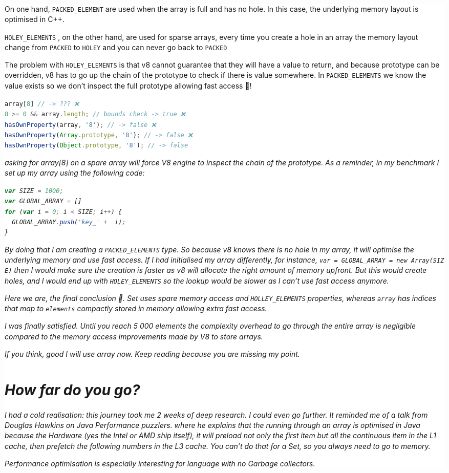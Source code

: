 On one hand, `PACKED_ELEMENT` are used when the array is full and has no hole. In this case, the underlying memory layout is optimised in C++.

`HOLEY_ELEMENTS` , on the other hand, are used for sparse arrays, every time you create a hole in an array the memory layout change from `PACKED` to `HOLEY` and you can never go back to `PACKED`

The problem with `HOLEY_ELEMENTS` is that v8 cannot guarantee that they will have a value to return, and because prototype can be overridden, v8 has to go up the chain of the prototype to check if there is value somewhere. In `PACKED_ELEMENTS` we know the value exists so we don’t inspect the full prototype allowing fast access 🚀!

```javascript
array[8] // -> ??? ❌
8 >= 0 && array.length; // bounds check -> true ❌
hasOwnProperty(array, '8'); // -> false ❌
hasOwnProperty(Array.prototype, '8'); // -> false ❌
hasOwnProperty(Object.prototype, '8'); // -> false

```
<em>asking for array[8] on a spare array will force V8 engine to inspect the chain of the prototype.<em>
As a reminder, in my benchmark I set up my array using the following code:

```javascript
var SIZE = 1000;
var GLOBAL_ARRAY = []
for (var i = 0; i < SIZE; i++) {
  GLOBAL_ARRAY.push('key_' +  i);
}
```

By doing that I am creating a `PACKED_ELEMENTS` type. So because v8 knows there is no hole in my array, it will optimise the underlying memory and use fast access. If I had initialised my array differently, for instance, `var = GLOBAL_ARRAY = new Array(SIZE)` then I would make sure the creation is faster as v8 will allocate the right amount of memory upfront. But this would create holes, and I would end up with `HOLEY_ELEMENTS` so the lookup would be slower as I can’t use fast access anymore.

Here we are, the final conclusion 💪. Set uses spare memory access and `HOLLEY_ELEMENTS` properties, whereas `array` has indices that map to `elements` compactly stored in memory allowing extra fast access.

I was finally satisfied. Until you reach 5 000 elements the complexity overhead to go through the entire array is negligible compared to the memory access improvements made by V8 to store arrays.

*If you think, good I will use array now. Keep reading because you are missing my point.*

# How far do you go?
I had a cold realisation: this journey took me 2 weeks of deep research. I could even go further. It reminded me of a talk from Douglas Hawkins on Java Performance puzzlers. where he explains that the running through an array is optimised in Java because the Hardware (yes the Intel or AMD ship itself), it will preload not only the first item but all the continuous item in the L1 cache, then prefetch the following numbers in the L3 cache. You can’t do that for a Set, so you always need to go to memory.

Performance optimisation is especially interesting for language with no Garbage collectors.
